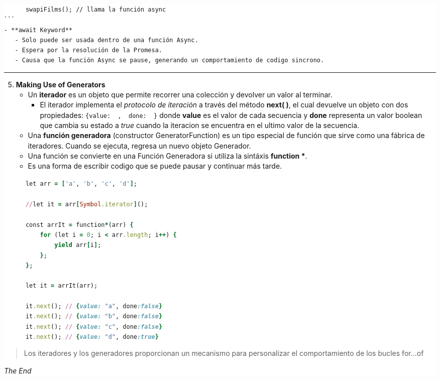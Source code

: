           swapiFilms(); // llama la función async
    ```
    - **await Keyword**
       - Solo puede ser usada dentro de una función Async.
       - Espera por la resolución de la Promesa.
       - Causa que la función Async se pause, generando un comportamiento de codigo sincrono.
***

5. **Making Use of Generators**
   - Un **iterador** es un objeto que permite recorrer una colección y devolver un valor al terminar. 
     - El iterador implementa el _protocolo de iteración_ a través del método **next( )**, el cual devuelve un objeto con dos propiedades: `{value:  ,  done:  }` donde **value** es el valor de cada secuencia y **done** representa un valor boolean que cambia su estado a _true_ cuando la iteracion se encuentra en el ultimo valor de la secuencia.
    - Una **función generadora** (constructor GeneratorFunction) es un tipo especial de función que sirve como una fábrica de iteradores. Cuando se ejecuta, regresa un nuevo objeto Generador. 
    - Una función se convierte en una Función Generadora si utiliza la sintáxis __function *__.
    - Es una forma de escribir codigo que se puede pausar y continuar más tarde.
  ```ruby
        let arr = ['a', 'b', 'c', 'd'];

        //let it = arr[Symbol.iterator]();

        const arrIt = function*(arr) {
            for (let i = 0; i < arr.length; i++) {
                yield arr[i];
            };
        };

        let it = arrIt(arr);

        it.next(); // {value: "a", done:false}
        it.next(); // {value: "b", done:false}
        it.next(); // {value: "c", done:false}
        it.next(); // {value: "d", done:true}

  ```

>Los iteradores y los generadores proporcionan un mecanismo para personalizar el comportamiento de los bucles for...of

_The End_
